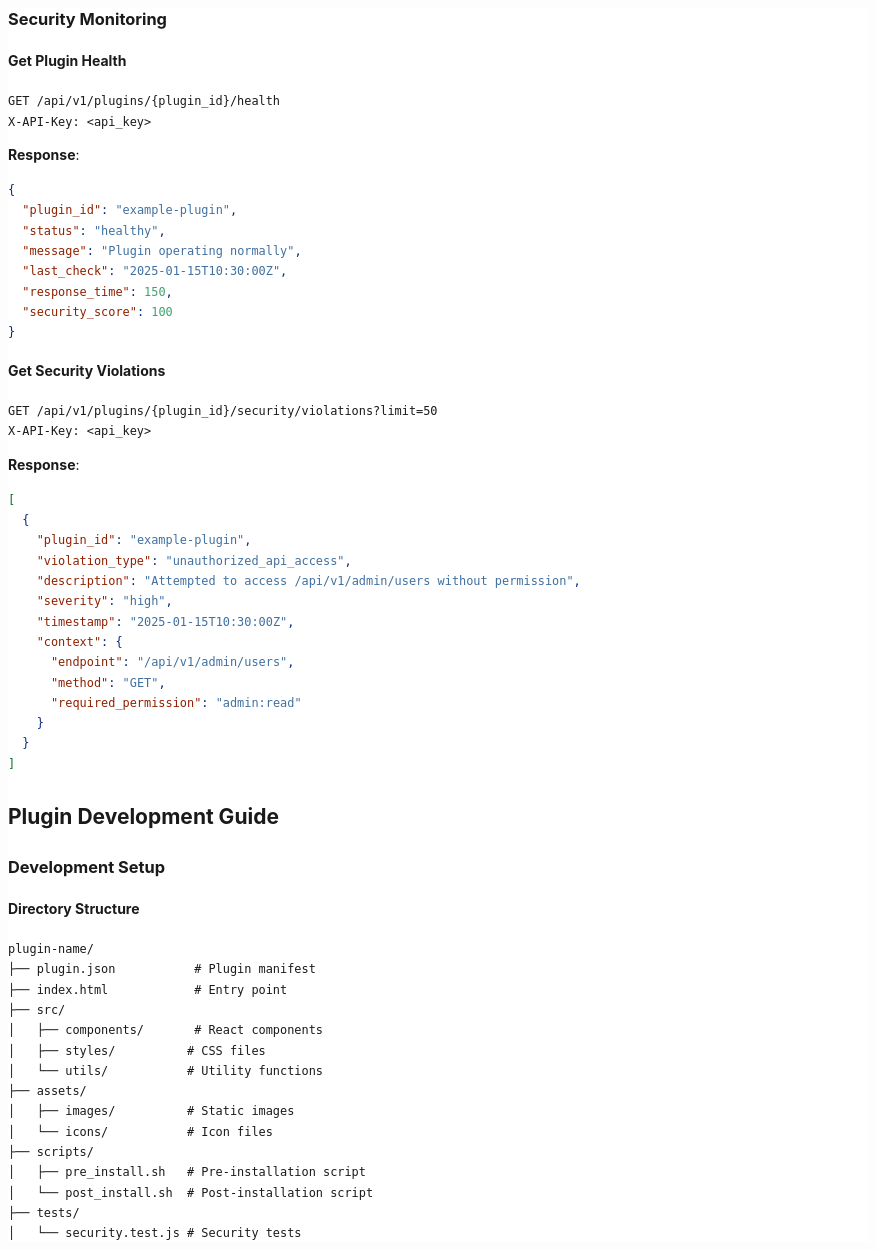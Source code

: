 ### Security Monitoring

#### Get Plugin Health
```http
GET /api/v1/plugins/{plugin_id}/health
X-API-Key: <api_key>
```

**Response**:
```json
{
  "plugin_id": "example-plugin",
  "status": "healthy",
  "message": "Plugin operating normally",
  "last_check": "2025-01-15T10:30:00Z",
  "response_time": 150,
  "security_score": 100
}
```

#### Get Security Violations
```http
GET /api/v1/plugins/{plugin_id}/security/violations?limit=50
X-API-Key: <api_key>
```

**Response**:
```json
[
  {
    "plugin_id": "example-plugin",
    "violation_type": "unauthorized_api_access",
    "description": "Attempted to access /api/v1/admin/users without permission",
    "severity": "high",
    "timestamp": "2025-01-15T10:30:00Z",
    "context": {
      "endpoint": "/api/v1/admin/users",
      "method": "GET",
      "required_permission": "admin:read"
    }
  }
]
```

## Plugin Development Guide

### Development Setup

#### Directory Structure
```
plugin-name/
├── plugin.json           # Plugin manifest
├── index.html            # Entry point
├── src/
│   ├── components/       # React components
│   ├── styles/          # CSS files
│   └── utils/           # Utility functions
├── assets/
│   ├── images/          # Static images
│   └── icons/           # Icon files
├── scripts/
│   ├── pre_install.sh   # Pre-installation script
│   └── post_install.sh  # Post-installation script
├── tests/
│   └── security.test.js # Security tests
```